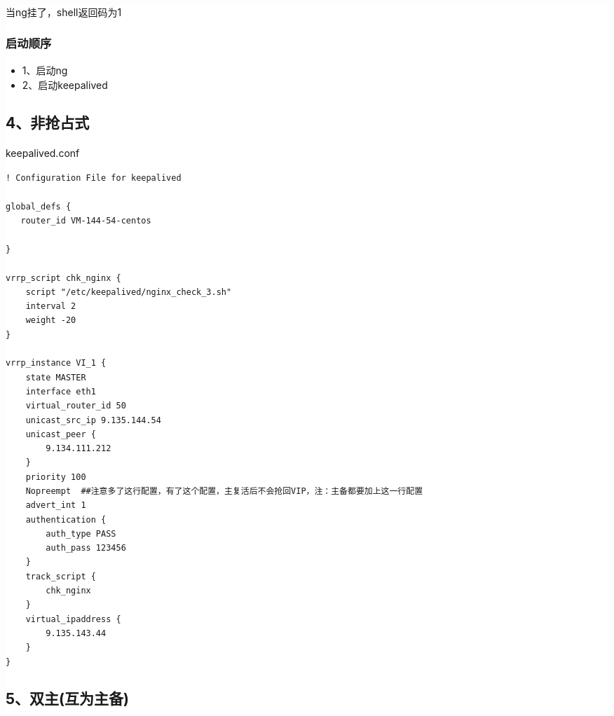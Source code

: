 当ng挂了，shell返回码为1

### 启动顺序

- 1、启动ng
- 2、启动keepalived



## 4、非抢占式

keepalived.conf

```
! Configuration File for keepalived

global_defs {
   router_id VM-144-54-centos

}

vrrp_script chk_nginx {
    script "/etc/keepalived/nginx_check_3.sh"
    interval 2
    weight -20
}

vrrp_instance VI_1 {
    state MASTER
    interface eth1
    virtual_router_id 50 
    unicast_src_ip 9.135.144.54
    unicast_peer {
        9.134.111.212
    }
    priority 100
    Nopreempt  ##注意多了这行配置，有了这个配置，主复活后不会抢回VIP，注：主备都要加上这一行配置
    advert_int 1
    authentication {
        auth_type PASS
        auth_pass 123456
    }
    track_script {
        chk_nginx
    }
    virtual_ipaddress {
        9.135.143.44
    }
}
```



## 5、双主(互为主备)
